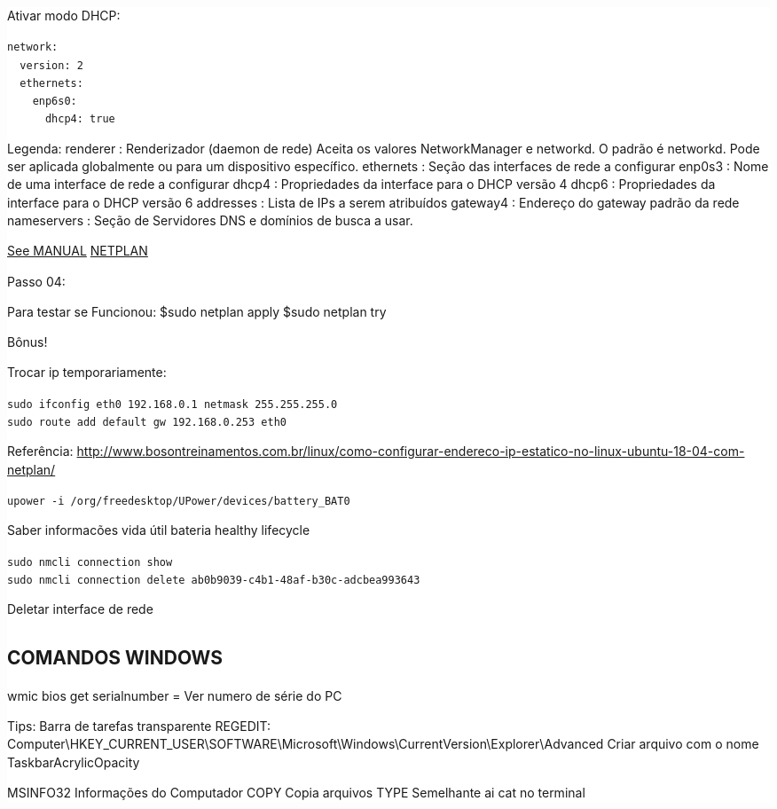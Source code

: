 Ativar modo DHCP:

	network:
	  version: 2
	  ethernets:
	    enp6s0:
	      dhcp4: true
  
Legenda:
renderer : Renderizador (daemon de rede) Aceita os valores NetworkManager e networkd. O padrão é networkd. Pode ser aplicada globalmente ou para um dispositivo específico. 
ethernets : Seção das interfaces de rede a configurar enp0s3 : Nome de uma interface de rede a configurar
dhcp4 : Propriedades da interface para o DHCP versão 4
dhcp6 : Propriedades da interface para o DHCP versão 6
addresses : Lista de IPs a serem atribuídos 
gateway4 : Endereço do gateway padrão da rede nameservers : Seção de Servidores DNS e domínios de busca a usar.

[See MANUAL](https://manpages.ubuntu.com/manpages/bionic/man5/netplan.5.html)
[NETPLAN](https://netplan.readthedocs.io/en/stable/netplan-tutorial/#using-static-ip-addresses)

Passo 04:

Para testar se Funcionou:
$sudo netplan apply
$sudo netplan try

Bônus!

Trocar ip temporariamente:

	sudo ifconfig eth0 192.168.0.1 netmask 255.255.255.0
	sudo route add default gw 192.168.0.253 eth0

Referência: http://www.bosontreinamentos.com.br/linux/como-configurar-endereco-ip-estatico-no-linux-ubuntu-18-04-com-netplan/

	upower -i /org/freedesktop/UPower/devices/battery_BAT0

Saber informacões vida útil bateria healthy lifecycle

	sudo nmcli connection show
	sudo nmcli connection delete ab0b9039-c4b1-48af-b30c-adcbea993643

Deletar interface de rede 

## COMANDOS WINDOWS

wmic bios get serialnumber = Ver numero de série do PC

Tips: Barra de tarefas transparente
REGEDIT: Computer\HKEY_CURRENT_USER\SOFTWARE\Microsoft\Windows\CurrentVersion\Explorer\Advanced Criar arquivo com o nome TaskbarAcrylicOpacity

MSINFO32 Informações do Computador
COPY Copia arquivos
TYPE Semelhante ai cat no terminal
